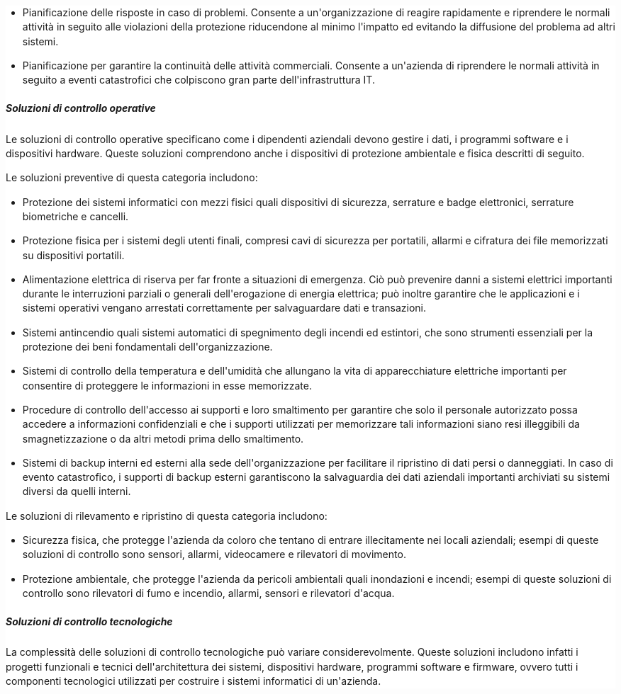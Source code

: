 -   Pianificazione delle risposte in caso di problemi. Consente a un'organizzazione di reagire rapidamente e riprendere le normali attività in seguito alle violazioni della protezione riducendone al minimo l'impatto ed evitando la diffusione del problema ad altri sistemi.
  
-   Pianificazione per garantire la continuità delle attività commerciali. Consente a un'azienda di riprendere le normali attività in seguito a eventi catastrofici che colpiscono gran parte dell'infrastruttura IT.
  
##### Soluzioni di controllo operative
  
Le soluzioni di controllo operative specificano come i dipendenti aziendali devono gestire i dati, i programmi software e i dispositivi hardware. Queste soluzioni comprendono anche i dispositivi di protezione ambientale e fisica descritti di seguito.
  
Le soluzioni preventive di questa categoria includono:
  
-   Protezione dei sistemi informatici con mezzi fisici quali dispositivi di sicurezza, serrature e badge elettronici, serrature biometriche e cancelli.
  
-   Protezione fisica per i sistemi degli utenti finali, compresi cavi di sicurezza per portatili, allarmi e cifratura dei file memorizzati su dispositivi portatili.
  
-   Alimentazione elettrica di riserva per far fronte a situazioni di emergenza. Ciò può prevenire danni a sistemi elettrici importanti durante le interruzioni parziali o generali dell'erogazione di energia elettrica; può inoltre garantire che le applicazioni e i sistemi operativi vengano arrestati correttamente per salvaguardare dati e transazioni.
  
-   Sistemi antincendio quali sistemi automatici di spegnimento degli incendi ed estintori, che sono strumenti essenziali per la protezione dei beni fondamentali dell'organizzazione.
  
-   Sistemi di controllo della temperatura e dell'umidità che allungano la vita di apparecchiature elettriche importanti per consentire di proteggere le informazioni in esse memorizzate.
  
-   Procedure di controllo dell'accesso ai supporti e loro smaltimento per garantire che solo il personale autorizzato possa accedere a informazioni confidenziali e che i supporti utilizzati per memorizzare tali informazioni siano resi illeggibili da smagnetizzazione o da altri metodi prima dello smaltimento.
  
-   Sistemi di backup interni ed esterni alla sede dell'organizzazione per facilitare il ripristino di dati persi o danneggiati. In caso di evento catastrofico, i supporti di backup esterni garantiscono la salvaguardia dei dati aziendali importanti archiviati su sistemi diversi da quelli interni.
  
Le soluzioni di rilevamento e ripristino di questa categoria includono:
  
-   Sicurezza fisica, che protegge l'azienda da coloro che tentano di entrare illecitamente nei locali aziendali; esempi di queste soluzioni di controllo sono sensori, allarmi, videocamere e rilevatori di movimento.
  
-   Protezione ambientale, che protegge l'azienda da pericoli ambientali quali inondazioni e incendi; esempi di queste soluzioni di controllo sono rilevatori di fumo e incendio, allarmi, sensori e rilevatori d'acqua.
  
##### Soluzioni di controllo tecnologiche
  
La complessità delle soluzioni di controllo tecnologiche può variare considerevolmente. Queste soluzioni includono infatti i progetti funzionali e tecnici dell'architettura dei sistemi, dispositivi hardware, programmi software e firmware, ovvero tutti i componenti tecnologici utilizzati per costruire i sistemi informatici di un'azienda.
  